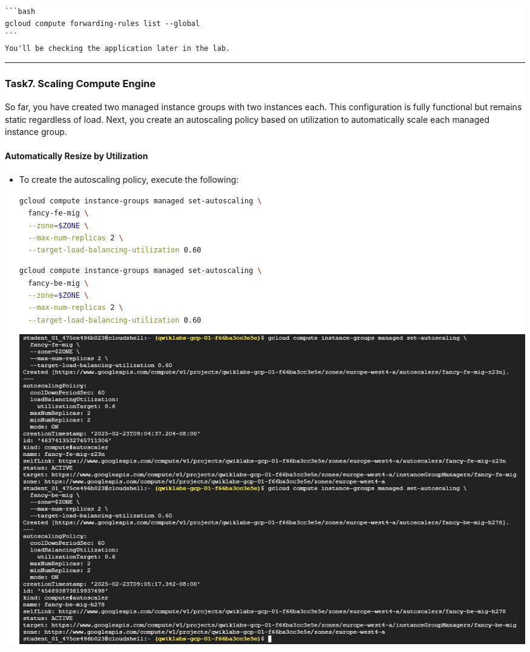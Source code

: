     ```bash
    gcloud compute forwarding-rules list --global
    ```
    You'll be checking the application later in the lab.

----

### Task7. Scaling Compute Engine

So far, you have created two managed instance groups with two instances each. This configuration is fully functional but remains static regardless of load. Next, you create an autoscaling policy based on utilization to automatically scale each managed instance group.

#### Automatically Resize by Utilization

- To create the autoscaling policy, execute the following:

    ```bash
    gcloud compute instance-groups managed set-autoscaling \
      fancy-fe-mig \
      --zone=$ZONE \
      --max-num-replicas 2 \
      --target-load-balancing-utilization 0.60
    ```

    ```sh
    gcloud compute instance-groups managed set-autoscaling \
      fancy-be-mig \
      --zone=$ZONE \
      --max-num-replicas 2 \
      --target-load-balancing-utilization 0.60
    ```

    ![img1](/assets/images/gcp/gsp662/55.png)
